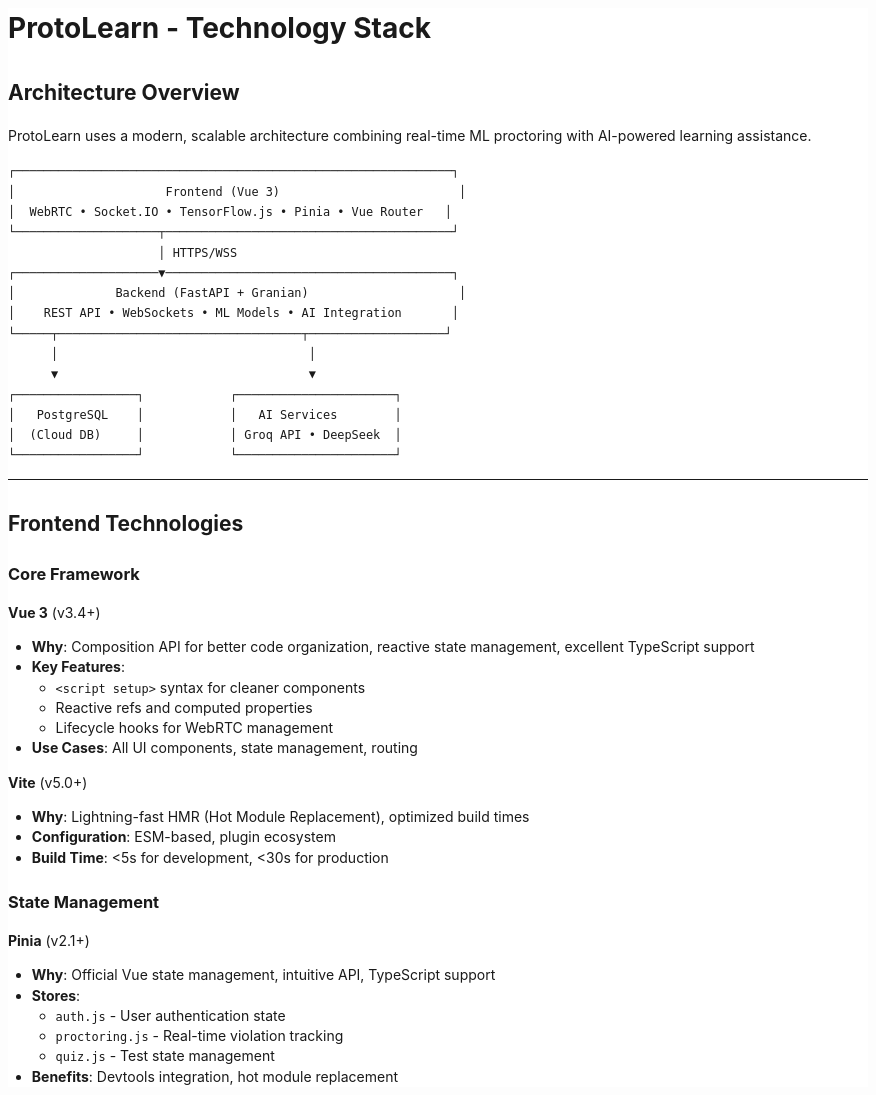 # ProtoLearn - Technology Stack

## Architecture Overview
ProtoLearn uses a modern, scalable architecture combining real-time ML proctoring with AI-powered learning assistance.

```
┌─────────────────────────────────────────────────────────────┐
│                     Frontend (Vue 3)                         │
│  WebRTC • Socket.IO • TensorFlow.js • Pinia • Vue Router   │
└────────────────────┬────────────────────────────────────────┘
                     │ HTTPS/WSS
┌────────────────────▼────────────────────────────────────────┐
│              Backend (FastAPI + Granian)                     │
│    REST API • WebSockets • ML Models • AI Integration       │
└─────┬──────────────────────────────────┬───────────────────┘
      │                                   │
      ▼                                   ▼
┌─────────────────┐            ┌──────────────────────┐
│   PostgreSQL    │            │   AI Services        │
│  (Cloud DB)     │            │ Groq API • DeepSeek  │
└─────────────────┘            └──────────────────────┘
```

---

## Frontend Technologies

### Core Framework
**Vue 3** (v3.4+)
- **Why**: Composition API for better code organization, reactive state management, excellent TypeScript support
- **Key Features**: 
  - `<script setup>` syntax for cleaner components
  - Reactive refs and computed properties
  - Lifecycle hooks for WebRTC management
- **Use Cases**: All UI components, state management, routing

**Vite** (v5.0+)
- **Why**: Lightning-fast HMR (Hot Module Replacement), optimized build times
- **Configuration**: ESM-based, plugin ecosystem
- **Build Time**: <5s for development, <30s for production

### State Management
**Pinia** (v2.1+)
- **Why**: Official Vue state management, intuitive API, TypeScript support
- **Stores**:
  - `auth.js` - User authentication state
  - `proctoring.js` - Real-time violation tracking
  - `quiz.js` - Test state management
- **Benefits**: Devtools integration, hot module replacement

